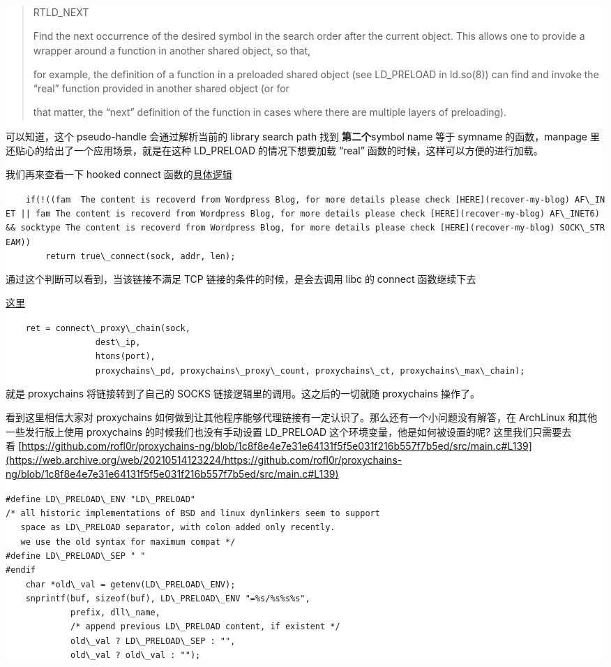 

> RTLD\_NEXT  
> 
> Find the next occurrence of the desired symbol in the search order after the current object. This allows one to provide a wrapper around a function in another shared object, so that,  
> 
> for example, the definition of a function in a preloaded shared object (see LD\_PRELOAD in ld.so(8)) can find and invoke the “real” function provided in another shared object (or for  
> 
> that matter, the “next” definition of the function in cases where there are multiple layers of preloading).
> 
> 


可以知道，这个 pseudo-handle 会通过解析当前的 library search path 找到 **第二个**symbol name 等于 symname 的函数，manpage 里还贴心的给出了一个应用场景，就是在这种 LD\_PRELOAD 的情况下想要加载 “real” 函数的时候，这样可以方便的进行加载。


我们再来查看一下 hooked connect 函数的[具体逻辑](https://web.archive.org/web/20210514123224/https://github.com/rofl0r/proxychains-ng/blob/1c8f8e4e7e31e64131f5f5e031f216b557f7b5ed/src/libproxychains.c#L459)




```
	if(!((fam  The content is recoverd from Wordpress Blog, for more details please check [HERE](recover-my-blog) AF\_INET || fam The content is recoverd from Wordpress Blog, for more details please check [HERE](recover-my-blog) AF\_INET6) && socktype The content is recoverd from Wordpress Blog, for more details please check [HERE](recover-my-blog) SOCK\_STREAM))
		return true\_connect(sock, addr, len);
```

通过这个判断可以看到，当该链接不满足 TCP 链接的条件的时候，是会去调用 libc 的 connect 函数继续下去


[这里](https://web.archive.org/web/20210514123224/https://github.com/rofl0r/proxychains-ng/blob/1c8f8e4e7e31e64131f5f5e031f216b557f7b5ed/src/libproxychains.c#L499)




```
	ret = connect\_proxy\_chain(sock,
				  dest\_ip,
				  htons(port),
				  proxychains\_pd, proxychains\_proxy\_count, proxychains\_ct, proxychains\_max\_chain);
```

就是 proxychains 将链接转到了自己的 SOCKS 链接逻辑里的调用。这之后的一切就随 proxychains 操作了。


看到这里相信大家对 proxychains 如何做到让其他程序能够代理链接有一定认识了。那么还有一个小问题没有解答，在 ArchLinux 和其他一些发行版上使用 proxychains 的时候我们也没有手动设置 LD\_PRELOAD 这个环境变量，他是如何被设置的呢? 这里我们只需要去看 [https://github.com/rofl0r/proxychains-ng/blob/1c8f8e4e7e31e64131f5f5e031f216b557f7b5ed/src/main.c#L139](https://web.archive.org/web/20210514123224/https://github.com/rofl0r/proxychains-ng/blob/1c8f8e4e7e31e64131f5f5e031f216b557f7b5ed/src/main.c#L139)




```
#define LD\_PRELOAD\_ENV "LD\_PRELOAD"
/* all historic implementations of BSD and linux dynlinkers seem to support
   space as LD\_PRELOAD separator, with colon added only recently.
   we use the old syntax for maximum compat */
#define LD\_PRELOAD\_SEP " "
#endif
	char *old\_val = getenv(LD\_PRELOAD\_ENV);
	snprintf(buf, sizeof(buf), LD\_PRELOAD\_ENV "=%s/%s%s%s",
	         prefix, dll\_name,
	         /* append previous LD\_PRELOAD content, if existent */
	         old\_val ? LD\_PRELOAD\_SEP : "",
	         old\_val ? old\_val : "");
```